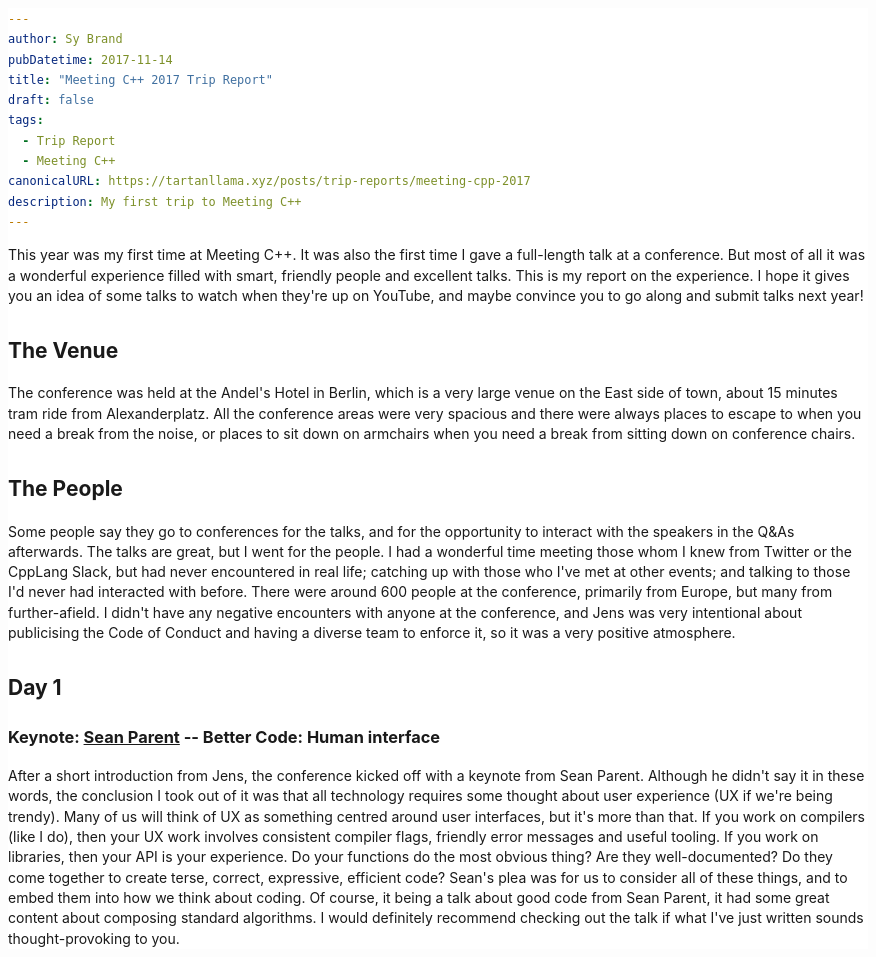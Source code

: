 ```yaml
---
author: Sy Brand
pubDatetime: 2017-11-14
title: "Meeting C++ 2017 Trip Report"
draft: false
tags:
  - Trip Report
  - Meeting C++
canonicalURL: https://tartanllama.xyz/posts/trip-reports/meeting-cpp-2017
description: My first trip to Meeting C++
---
```


This year was my first time at Meeting C++. It was also the first time I gave a full-length talk at a conference. But most of all it was a wonderful experience filled with smart, friendly people and excellent talks. This is my report on the experience. I hope it gives you an idea of some talks to watch when they're up on YouTube, and maybe convince you to go along and submit talks next year!

## The Venue

The conference was held at the Andel's Hotel in Berlin, which is a very large venue on the East side of town, about 15 minutes tram ride from Alexanderplatz. All the conference areas were very spacious and there were always places to escape to when you need a break from the noise, or places to sit down on armchairs when you need a break from sitting down on conference chairs.

## The People

Some people say they go to conferences for the talks, and for the opportunity to interact with the speakers in the Q&As afterwards. The talks are great, but I went for the people. I had a wonderful time meeting those whom I knew from Twitter or the CppLang Slack, but had never encountered in real life; catching up with those who I've met at other events; and talking to those I'd never had interacted with before. There were around 600 people at the conference, primarily from Europe, but many from further-afield. I didn't have any negative encounters with anyone at the conference, and Jens was very intentional about publicising the Code of Conduct and having a diverse team to enforce it, so it was a very positive atmosphere.

## Day 1

### Keynote: [Sean Parent](https://twitter.com/SeanParent) -- Better Code: Human interface

After a short introduction from Jens, the conference kicked off with a keynote from Sean Parent. Although he didn't say it in these words, the conclusion I took out of it was that all technology requires some thought about user experience (UX if we're being trendy). Many of us will think of UX as something centred around user interfaces, but it's more than that. If you work on compilers (like I do), then your UX work involves consistent compiler flags, friendly error messages and useful tooling. If you work on libraries, then your API is your experience. Do your functions do the most obvious thing? Are they well-documented? Do they come together to create terse, correct, expressive, efficient code? Sean's plea was for us to consider all of these things, and to embed them into how we think about coding. Of course, it being a talk about good code from Sean Parent, it had some great content about composing standard algorithms. I would definitely recommend checking out the talk if what I've just written sounds thought-provoking to you.
